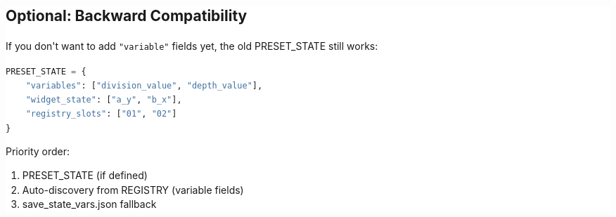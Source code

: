 ## Optional: Backward Compatibility

If you don't want to add `"variable"` fields yet, the old PRESET_STATE still works:

```python
PRESET_STATE = {
    "variables": ["division_value", "depth_value"],
    "widget_state": ["a_y", "b_x"],
    "registry_slots": ["01", "02"]
}
```

Priority order:
1. PRESET_STATE (if defined)
2. Auto-discovery from REGISTRY (variable fields)
3. save_state_vars.json fallback
